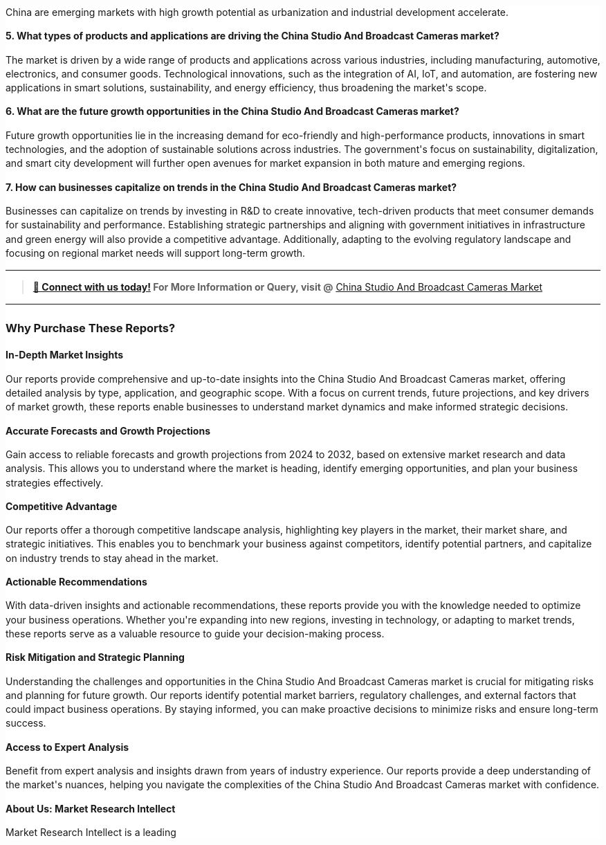 China are emerging markets with high growth potential as urbanization and industrial development accelerate.</p><p class="" data-start="1951" data-end="2402"><strong data-start="1951" data-end="2032">5. What types of products and applications are driving the China Studio And Broadcast Cameras market?</strong></p><p class="" data-start="1951" data-end="2402">The market is driven by a wide range of products and applications across various industries, including manufacturing, automotive, electronics, and consumer goods. Technological innovations, such as the integration of AI, IoT, and automation, are fostering new applications in smart solutions, sustainability, and energy efficiency, thus broadening the market's scope.</p><p class="" data-start="2404" data-end="2849"><strong data-start="2404" data-end="2477">6. What are the future growth opportunities in the China Studio And Broadcast Cameras market?</strong></p><p class="" data-start="2404" data-end="2849">Future growth opportunities lie in the increasing demand for eco-friendly and high-performance products, innovations in smart technologies, and the adoption of sustainable solutions across industries. The government's focus on sustainability, digitalization, and smart city development will further open avenues for market expansion in both mature and emerging regions.</p><p class="" data-start="2851" data-end="3371"><strong data-start="2851" data-end="2923">7. How can businesses capitalize on trends in the China Studio And Broadcast Cameras market?</strong></p><p class="" data-start="2851" data-end="3371">Businesses can capitalize on trends by investing in R&amp;D to create innovative, tech-driven products that meet consumer demands for sustainability and performance. Establishing strategic partnerships and aligning with government initiatives in infrastructure and green energy will also provide a competitive advantage. Additionally, adapting to the evolving regulatory landscape and focusing on regional market needs will support long-term growth.</p><hr /><blockquote><p><span class="font-[700]"><strong><a href="https://www.marketresearchintellect.com/product/studio-and-broadcast-cameras-market/?utm_source=Linkedin&utm_medium=019">📩 Connect with us today!</a> For More Information or Query, visit&nbsp;@</strong>&nbsp;</span><span class="font-[700]"><a href="https://www.marketresearchintellect.com/product/studio-and-broadcast-cameras-market/?utm_source=Linkedin&utm_medium=019" target="_blank" data-tracking-control-name="article-ssr-frontend-pulse_little-text-block" data-tracking-will-navigate="" data-test-link="">China Studio And Broadcast Cameras Market</a></span></p></blockquote><hr /><h3 class="" data-start="164" data-end="199"><strong data-start="168" data-end="199">Why Purchase These Reports?</strong></h3><p class="" data-start="201" data-end="575"><strong data-start="201" data-end="229">In-Depth Market Insights</strong></p><p class="" data-start="201" data-end="575">Our reports provide comprehensive and up-to-date insights into the China Studio And Broadcast Cameras market, offering detailed analysis by type, application, and geographic scope. With a focus on current trends, future projections, and key drivers of market growth, these reports enable businesses to understand market dynamics and make informed strategic decisions.</p><p class="" data-start="577" data-end="893"><strong data-start="577" data-end="622">Accurate Forecasts and Growth Projections</strong></p><p class="" data-start="577" data-end="893">Gain access to reliable forecasts and growth projections from 2024 to 2032, based on extensive market research and data analysis. This allows you to understand where the market is heading, identify emerging opportunities, and plan your business strategies effectively.</p><p class="" data-start="895" data-end="1227"><strong data-start="895" data-end="920">Competitive Advantage</strong></p><p class="" data-start="895" data-end="1227">Our reports offer a thorough competitive landscape analysis, highlighting key players in the market, their market share, and strategic initiatives. This enables you to benchmark your business against competitors, identify potential partners, and capitalize on industry trends to stay ahead in the market.</p><p class="" data-start="1229" data-end="1589"><strong data-start="1229" data-end="1259">Actionable Recommendations</strong></p><p class="" data-start="1229" data-end="1589">With data-driven insights and actionable recommendations, these reports provide you with the knowledge needed to optimize your business operations. Whether you're expanding into new regions, investing in technology, or adapting to market trends, these reports serve as a valuable resource to guide your decision-making process.</p><p class="" data-start="1591" data-end="2004"><strong data-start="1591" data-end="1633">Risk Mitigation and Strategic Planning</strong></p><p class="" data-start="1591" data-end="2004">Understanding the challenges and opportunities in the China Studio And Broadcast Cameras market is crucial for mitigating risks and planning for future growth. Our reports identify potential market barriers, regulatory challenges, and external factors that could impact business operations. By staying informed, you can make proactive decisions to minimize risks and ensure long-term success.</p><p class="" data-start="2006" data-end="2266"><strong data-start="2006" data-end="2035">Access to Expert Analysis</strong></p><p class="" data-start="2006" data-end="2266">Benefit from expert analysis and insights drawn from years of industry experience. Our reports provide a deep understanding of the market's nuances, helping you navigate the complexities of the China Studio And Broadcast Cameras market with confidence.</p><p><strong><span class="font-[700]">About Us: Market Research Intellect</span></strong></p><p><span class="">Market Research Intellect is a leading
